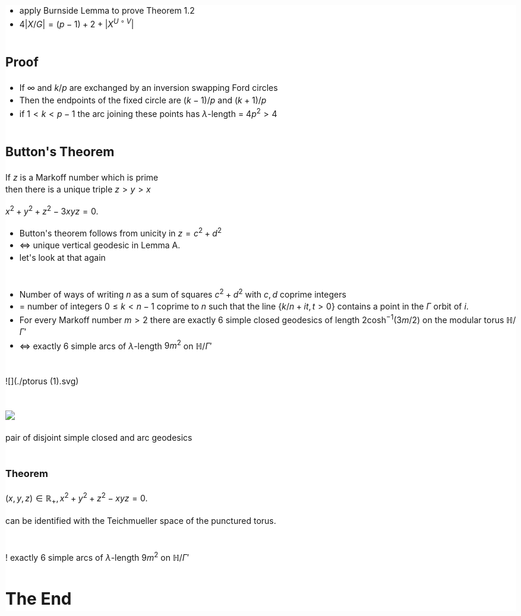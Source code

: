 - apply Burnside Lemma to prove Theorem 1.2
- $4 |X/G| = (p-1) + 2 + |X^{U\circ V}|$

#
## Proof

- If $\infty$ and $k/p$ are exchanged by an inversion swapping Ford circles
- Then the endpoints of the fixed circle are $(k-1)/p$ and $(k+1)/p$  
- if $1 < k < p-1$ the arc joining these points has $\lambda$-length = $4p^2 >4$ 

#
## Button's Theorem

If $z$ is a Markoff number which is prime<br>
then there is a unique triple $z > y > x$

$x^2 + y^2 + z^2 - 3x y z = 0.$

- Button's theorem follows from unicity in $z = c^2 + d^2$
- $\Leftrightarrow$ unique vertical geodesic in Lemma A.
- let's look at that again

#

- Number of  ways of writing $n$  as a  sum of squares $c^2 + d^2$ with $c,d$ coprime integers
-  =  number of  integers $0 \leq k < n-1$ coprime to $n$ such that the line $\{  k/n + i t,\, t>0  \}$ contains  a point in the $\Gamma$  orbit of $i$.
- For every Markoff number $m>2$ there are exactly 6 simple closed geodesics of length  $2\cosh^{-1}(3m/2)$ on the modular torus $\mathbb{H}/\Gamma'$ 
- $\Leftrightarrow$ exactly 6 simple arcs of $\lambda$-length $9m^2$ on $\mathbb{H}/\Gamma'$ 

#

![](./ptorus (1).svg)

#



![](./geod_pair.png)

pair of disjoint simple closed and arc geodesics

#

### Theorem

$(x,y,z) \in \mathbb{R}_+,\,x^2 + y^2 + z^2 - x y z = 0.$

can be identified with the Teichmueller space of the punctured torus.

#

!![](./button.html)
exactly 6 simple arcs of $\lambda$-length $9m^2$ on $\mathbb{H}/\Gamma'$ 

# The End

